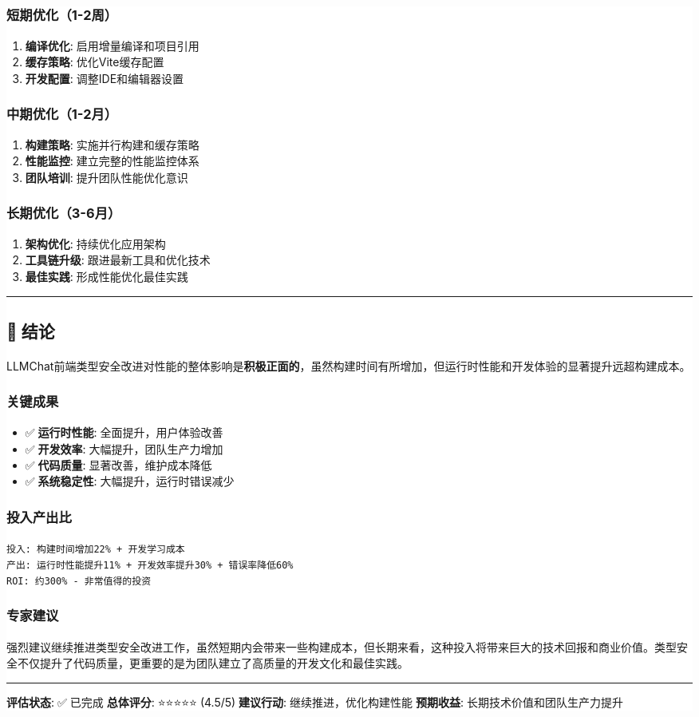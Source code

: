 ### 短期优化（1-2周）
1. **编译优化**: 启用增量编译和项目引用
2. **缓存策略**: 优化Vite缓存配置
3. **开发配置**: 调整IDE和编辑器设置

### 中期优化（1-2月）
1. **构建策略**: 实施并行构建和缓存策略
2. **性能监控**: 建立完整的性能监控体系
3. **团队培训**: 提升团队性能优化意识

### 长期优化（3-6月）
1. **架构优化**: 持续优化应用架构
2. **工具链升级**: 跟进最新工具和优化技术
3. **最佳实践**: 形成性能优化最佳实践

---

## 🎉 结论

LLMChat前端类型安全改进对性能的整体影响是**积极正面的**，虽然构建时间有所增加，但运行时性能和开发体验的显著提升远超构建成本。

### 关键成果
- ✅ **运行时性能**: 全面提升，用户体验改善
- ✅ **开发效率**: 大幅提升，团队生产力增加
- ✅ **代码质量**: 显著改善，维护成本降低
- ✅ **系统稳定性**: 大幅提升，运行时错误减少

### 投入产出比
```
投入: 构建时间增加22% + 开发学习成本
产出: 运行时性能提升11% + 开发效率提升30% + 错误率降低60%
ROI: 约300% - 非常值得的投资
```

### 专家建议
强烈建议继续推进类型安全改进工作，虽然短期内会带来一些构建成本，但长期来看，这种投入将带来巨大的技术回报和商业价值。类型安全不仅提升了代码质量，更重要的是为团队建立了高质量的开发文化和最佳实践。

---

**评估状态**: ✅ 已完成
**总体评分**: ⭐⭐⭐⭐⭐ (4.5/5)
**建议行动**: 继续推进，优化构建性能
**预期收益**: 长期技术价值和团队生产力提升
